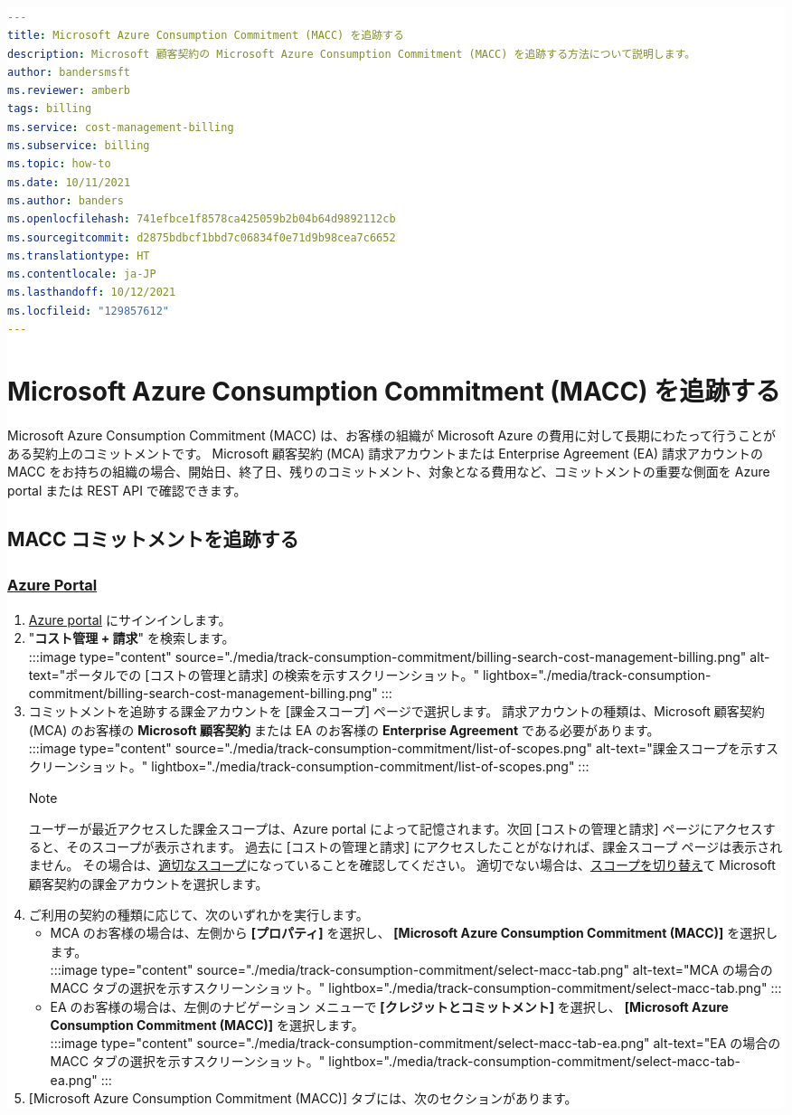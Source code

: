 ```yaml
---
title: Microsoft Azure Consumption Commitment (MACC) を追跡する
description: Microsoft 顧客契約の Microsoft Azure Consumption Commitment (MACC) を追跡する方法について説明します。
author: bandersmsft
ms.reviewer: amberb
tags: billing
ms.service: cost-management-billing
ms.subservice: billing
ms.topic: how-to
ms.date: 10/11/2021
ms.author: banders
ms.openlocfilehash: 741efbce1f8578ca425059b2b04b64d9892112cb
ms.sourcegitcommit: d2875bdbcf1bbd7c06834f0e71d9b98cea7c6652
ms.translationtype: HT
ms.contentlocale: ja-JP
ms.lasthandoff: 10/12/2021
ms.locfileid: "129857612"
---
```

# <a name="track-your-microsoft-azure-consumption-commitment-macc"></a>Microsoft Azure Consumption Commitment (MACC) を追跡する

Microsoft Azure Consumption Commitment (MACC) は、お客様の組織が Microsoft Azure の費用に対して長期にわたって行うことがある契約上のコミットメントです。 Microsoft 顧客契約 (MCA) 請求アカウントまたは Enterprise Agreement (EA) 請求アカウントの MACC をお持ちの組織の場合、開始日、終了日、残りのコミットメント、対象となる費用など、コミットメントの重要な側面を Azure portal または REST API で確認できます。

## <a name="track-your-macc-commitment"></a>MACC コミットメントを追跡する

### <a name="azure-portal"></a>[Azure Portal](#tab/portal)

1. [Azure portal](https://portal.azure.com) にサインインします。
2. "**コスト管理 + 請求**" を検索します。  
    :::image type="content" source="./media/track-consumption-commitment/billing-search-cost-management-billing.png" alt-text="ポータルでの [コストの管理と請求] の検索を示すスクリーンショット。" lightbox="./media/track-consumption-commitment/billing-search-cost-management-billing.png" :::
3. コミットメントを追跡する課金アカウントを [課金スコープ] ページで選択します。 請求アカウントの種類は、Microsoft 顧客契約 (MCA) のお客様の **Microsoft 顧客契約** または EA のお客様の **Enterprise Agreement** である必要があります。   
    :::image type="content" source="./media/track-consumption-commitment/list-of-scopes.png" alt-text="課金スコープを示すスクリーンショット。" lightbox="./media/track-consumption-commitment/list-of-scopes.png" :::
    > [!NOTE]
     > ユーザーが最近アクセスした課金スコープは、Azure portal によって記憶されます。次回 [コストの管理と請求] ページにアクセスすると、そのスコープが表示されます。 過去に [コストの管理と請求] にアクセスしたことがなければ、課金スコープ ページは表示されません。 その場合は、[適切なスコープ](#check-access-to-a-microsoft-customer-agreement)になっていることを確認してください。 適切でない場合は、[スコープを切り替え](view-all-accounts.md#switch-billing-scope-in-the-azure-portal)て Microsoft 顧客契約の課金アカウントを選択します。
4. ご利用の契約の種類に応じて、次のいずれかを実行します。
    - MCA のお客様の場合は、左側から **[プロパティ]** を選択し、 **[Microsoft Azure Consumption Commitment (MACC)]** を選択します。  
        :::image type="content" source="./media/track-consumption-commitment/select-macc-tab.png" alt-text="MCA の場合の MACC タブの選択を示すスクリーンショット。" lightbox="./media/track-consumption-commitment/select-macc-tab.png" :::
    - EA のお客様の場合は、左側のナビゲーション メニューで **[クレジットとコミットメント]** を選択し、 **[Microsoft Azure Consumption Commitment (MACC)]** を選択します。  
        :::image type="content" source="./media/track-consumption-commitment/select-macc-tab-ea.png" alt-text="EA の場合の MACC タブの選択を示すスクリーンショット。" lightbox="./media/track-consumption-commitment/select-macc-tab-ea.png" :::
1. [Microsoft Azure Consumption Commitment (MACC)] タブには、次のセクションがあります。

